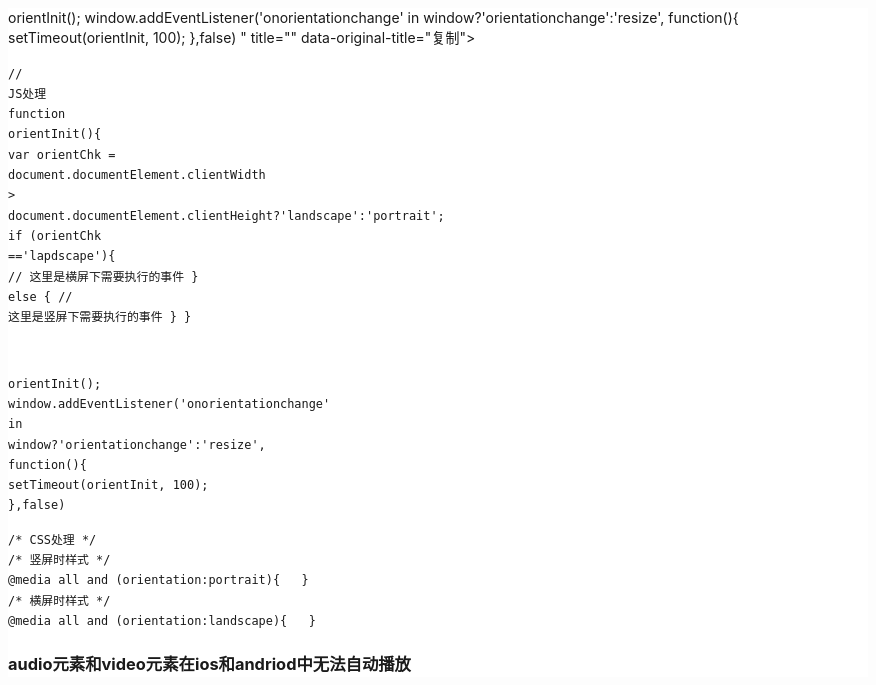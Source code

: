 orientInit();
window.addEventListener('onorientationchange' in window?'orientationchange':'resize', function(){
    setTimeout(orientInit, 100);
},false)    " title="" data-original-title="复制"></span>
      <span type="button" class="saveToNote code-tool" data-toggle="tooltip" data-placement="top" title="" data-original-title="放进笔记"></span>
      </div>
      </div><pre class="javascript hljs"><code class="javascript"><span class="hljs-comment">// JS处理</span>
<span class="hljs-function"><span class="hljs-keyword">function</span> <span class="hljs-title">orientInit</span>(<span class="hljs-params"></span>)</span>{
    <span class="hljs-keyword">var</span> orientChk = <span class="hljs-built_in">document</span>.documentElement.clientWidth &gt; <span class="hljs-built_in">document</span>.documentElement.clientHeight?<span class="hljs-string">'landscape'</span>:<span class="hljs-string">'portrait'</span>;
    <span class="hljs-keyword">if</span> (orientChk ==<span class="hljs-string">'lapdscape'</span>){
        <span class="hljs-comment">// 这里是横屏下需要执行的事件</span>
    } <span class="hljs-keyword">else</span> {
        <span class="hljs-comment">// 这里是竖屏下需要执行的事件</span>
    }
}

orientInit();
<span class="hljs-built_in">window</span>.addEventListener(<span class="hljs-string">'onorientationchange'</span> <span class="hljs-keyword">in</span> <span class="hljs-built_in">window</span>?<span class="hljs-string">'orientationchange'</span>:<span class="hljs-string">'resize'</span>, <span class="hljs-function"><span class="hljs-keyword">function</span>(<span class="hljs-params"></span>)</span>{
    setTimeout(orientInit, <span class="hljs-number">100</span>);
},<span class="hljs-literal">false</span>)    </code></pre>
<div class="widget-codetool" style="display:none;">
      <div class="widget-codetool--inner">
      <span class="selectCode code-tool" data-toggle="tooltip" data-placement="top" title="" data-original-title="全选"></span>
      <span type="button" class="copyCode code-tool" data-toggle="tooltip" data-placement="top" data-clipboard-text="/* CSS处理 */
/* 竖屏时样式 */
@media all and (orientation:portrait){   }
/* 横屏时样式 */
@media all and (orientation:landscape){   }" title="" data-original-title="复制"></span>
      <span type="button" class="saveToNote code-tool" data-toggle="tooltip" data-placement="top" title="" data-original-title="放进笔记"></span>
      </div>
      </div><pre class="css hljs"><code class="css"><span class="hljs-comment">/* CSS处理 */</span>
<span class="hljs-comment">/* 竖屏时样式 */</span>
@<span class="hljs-keyword">media</span> all and (orientation:portrait){   }
<span class="hljs-comment">/* 横屏时样式 */</span>
@<span class="hljs-keyword">media</span> all and (orientation:landscape){   }</code></pre>
<h3 id="articleHeader20">audio元素和video元素在ios和andriod中无法自动播放</h3>
<div class="widget-codetool" style="display:none;">
      <div class="widget-codetool--inner">
      <span class="selectCode code-tool" data-toggle="tooltip" data-placement="top" title="" data-original-title="全选"></span>
      <span type="button" class="copyCode code-tool" data-toggle="tooltip" data-placement="top" data-clipboard-text="<!-- 音频，写法一 -->
<audio src=&quot;music/bg.mp3&quot; autoplay loop controls>你的浏览器还不支持哦</audio>
